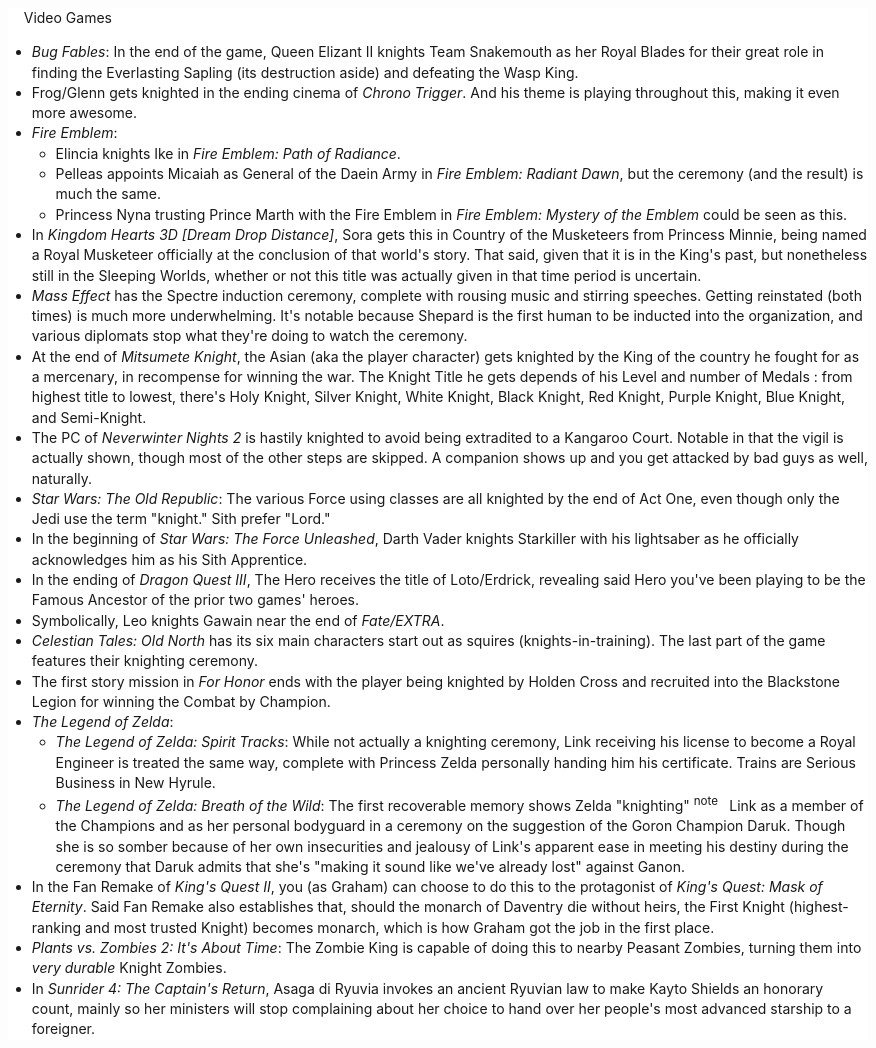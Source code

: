     Video Games 

-   _Bug Fables_: In the end of the game, Queen Elizant II knights Team Snakemouth as her Royal Blades for their great role in finding the Everlasting Sapling (its destruction aside) and defeating the Wasp King.
-   Frog/Glenn gets knighted in the ending cinema of _Chrono Trigger_. And his theme is playing throughout this, making it even more awesome.
-   _Fire Emblem_:
    -   Elincia knights Ike in _Fire Emblem: Path of Radiance_.
    -   Pelleas appoints Micaiah as General of the Daein Army in _Fire Emblem: Radiant Dawn_, but the ceremony (and the result) is much the same.
    -   Princess Nyna trusting Prince Marth with the Fire Emblem in _Fire Emblem: Mystery of the Emblem_ could be seen as this.
-   In _Kingdom Hearts 3D \[Dream Drop Distance\]_, Sora gets this in Country of the Musketeers from Princess Minnie, being named a Royal Musketeer officially at the conclusion of that world's story. That said, given that it is in the King's past, but nonetheless still in the Sleeping Worlds, whether or not this title was actually given in that time period is uncertain.
-   _Mass Effect_ has the Spectre induction ceremony, complete with rousing music and stirring speeches. Getting reinstated (both times) is much more underwhelming. It's notable because Shepard is the first human to be inducted into the organization, and various diplomats stop what they're doing to watch the ceremony.
-   At the end of _Mitsumete Knight_, the Asian (aka the player character) gets knighted by the King of the country he fought for as a mercenary, in recompense for winning the war. The Knight Title he gets depends of his Level and number of Medals : from highest title to lowest, there's Holy Knight, Silver Knight, White Knight, Black Knight, Red Knight, Purple Knight, Blue Knight, and Semi-Knight.
-   The PC of _Neverwinter Nights 2_ is hastily knighted to avoid being extradited to a Kangaroo Court. Notable in that the vigil is actually shown, though most of the other steps are skipped. A companion shows up and you get attacked by bad guys as well, naturally.
-   _Star Wars: The Old Republic_: The various Force using classes are all knighted by the end of Act One, even though only the Jedi use the term "knight." Sith prefer "Lord."
-   In the beginning of _Star Wars: The Force Unleashed_, Darth Vader knights Starkiller with his lightsaber as he officially acknowledges him as his Sith Apprentice.
-   In the ending of _Dragon Quest III_, The Hero receives the title of Loto/Erdrick, revealing said Hero you've been playing to be the Famous Ancestor of the prior two games' heroes.
-   Symbolically, Leo knights Gawain near the end of _Fate/EXTRA_.
-   _Celestian Tales: Old North_ has its six main characters start out as squires (knights-in-training). The last part of the game features their knighting ceremony.
-   The first story mission in _For Honor_ ends with the player being knighted by Holden Cross and recruited into the Blackstone Legion for winning the Combat by Champion.
-   _The Legend of Zelda_:
    -   _The Legend of Zelda: Spirit Tracks_: While not actually a knighting ceremony, Link receiving his license to become a Royal Engineer is treated the same way, complete with Princess Zelda personally handing him his certificate. Trains are Serious Business in New Hyrule.
    -   _The Legend of Zelda: Breath of the Wild_: The first recoverable memory shows Zelda "knighting" <sup>note&nbsp;</sup>  Link as a member of the Champions and as her personal bodyguard in a ceremony on the suggestion of the Goron Champion Daruk. Though she is so somber because of her own insecurities and jealousy of Link's apparent ease in meeting his destiny during the ceremony that Daruk admits that she's "making it sound like we've already lost" against Ganon.
-   In the Fan Remake of _King's Quest II_, you (as Graham) can choose to do this to the protagonist of _King's Quest: Mask of Eternity_. Said Fan Remake also establishes that, should the monarch of Daventry die without heirs, the First Knight (highest-ranking and most trusted Knight) becomes monarch, which is how Graham got the job in the first place.
-   _Plants vs. Zombies 2: It's About Time_: The Zombie King is capable of doing this to nearby Peasant Zombies, turning them into _very durable_ Knight Zombies.
-   In _Sunrider 4: The Captain's Return_, Asaga di Ryuvia invokes an ancient Ryuvian law to make Kayto Shields an honorary count, mainly so her ministers will stop complaining about her choice to hand over her people's most advanced starship to a foreigner.
    